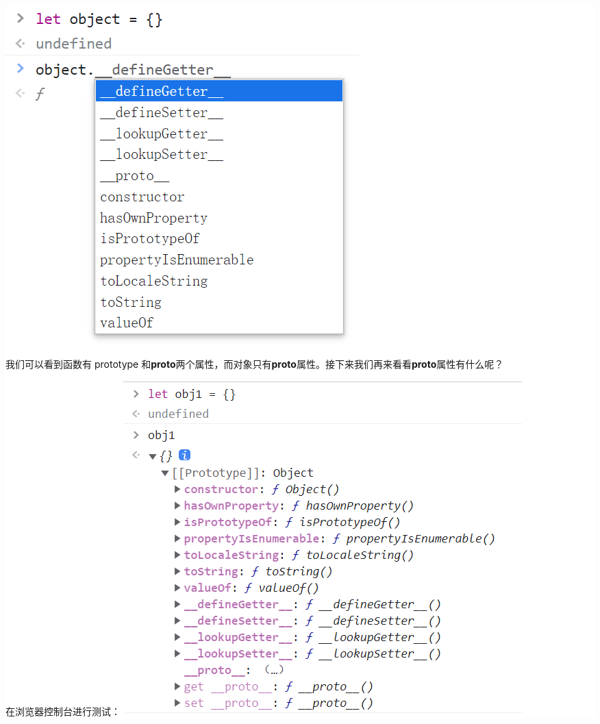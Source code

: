 ![](../images/JS远程/1-7.png)

我们可以看到函数有 prototype 和**proto**两个属性，而对象只有**proto**属性。接下来我们再来看看**proto**属性有什么呢？

在浏览器控制台进行测试：
![](/images/JS远程/1-8.png)
